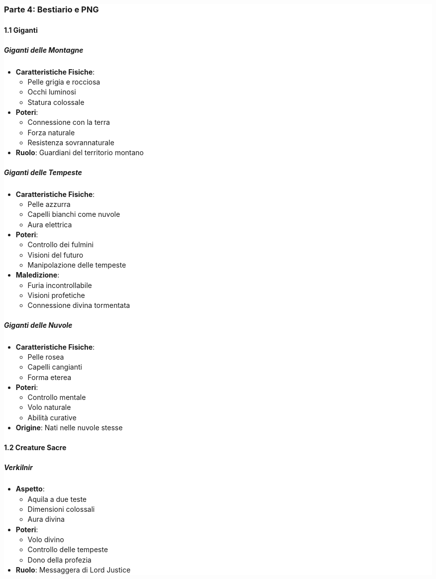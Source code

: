 ### Parte 4: Bestiario e PNG

#### 1.1 Giganti

##### Giganti delle Montagne
- **Caratteristiche Fisiche**:
  - Pelle grigia e rocciosa
  - Occhi luminosi
  - Statura colossale
- **Poteri**:
  - Connessione con la terra
  - Forza naturale
  - Resistenza sovrannaturale
- **Ruolo**: Guardiani del territorio montano

##### Giganti delle Tempeste
- **Caratteristiche Fisiche**:
  - Pelle azzurra
  - Capelli bianchi come nuvole
  - Aura elettrica
- **Poteri**:
  - Controllo dei fulmini
  - Visioni del futuro
  - Manipolazione delle tempeste
- **Maledizione**:
  - Furia incontrollabile
  - Visioni profetiche
  - Connessione divina tormentata

##### Giganti delle Nuvole
- **Caratteristiche Fisiche**:
  - Pelle rosea
  - Capelli cangianti
  - Forma eterea
- **Poteri**:
  - Controllo mentale
  - Volo naturale
  - Abilità curative
- **Origine**: Nati nelle nuvole stesse

#### 1.2 Creature Sacre

##### Verkilnir
- **Aspetto**:
  - Aquila a due teste
  - Dimensioni colossali
  - Aura divina
- **Poteri**:
  - Volo divino
  - Controllo delle tempeste
  - Dono della profezia
- **Ruolo**: Messaggera di Lord Justice
